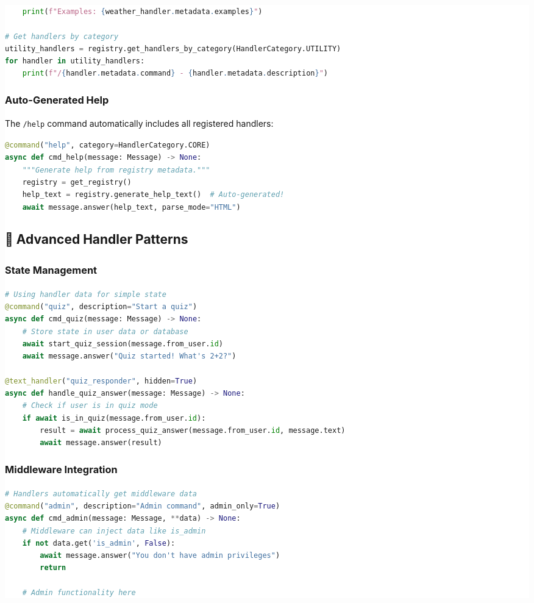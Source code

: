 ```python
    print(f"Examples: {weather_handler.metadata.examples}")

# Get handlers by category
utility_handlers = registry.get_handlers_by_category(HandlerCategory.UTILITY)
for handler in utility_handlers:
    print(f"/{handler.metadata.command} - {handler.metadata.description}")
```

### Auto-Generated Help

The `/help` command automatically includes all registered handlers:

```python
@command("help", category=HandlerCategory.CORE)
async def cmd_help(message: Message) -> None:
    """Generate help from registry metadata."""
    registry = get_registry()
    help_text = registry.generate_help_text()  # Auto-generated!
    await message.answer(help_text, parse_mode="HTML")
```

## 🚀 Advanced Handler Patterns

### State Management

```python
# Using handler data for simple state
@command("quiz", description="Start a quiz")
async def cmd_quiz(message: Message) -> None:
    # Store state in user data or database
    await start_quiz_session(message.from_user.id)
    await message.answer("Quiz started! What's 2+2?")

@text_handler("quiz_responder", hidden=True)
async def handle_quiz_answer(message: Message) -> None:
    # Check if user is in quiz mode
    if await is_in_quiz(message.from_user.id):
        result = await process_quiz_answer(message.from_user.id, message.text)
        await message.answer(result)
```

### Middleware Integration

```python
# Handlers automatically get middleware data
@command("admin", description="Admin command", admin_only=True)
async def cmd_admin(message: Message, **data) -> None:
    # Middleware can inject data like is_admin
    if not data.get('is_admin', False):
        await message.answer("You don't have admin privileges")
        return
    
    # Admin functionality here
```
